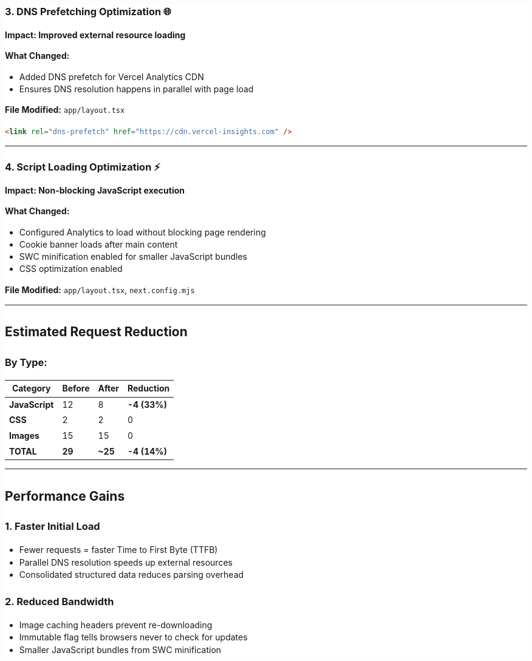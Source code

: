
### 3. **DNS Prefetching Optimization** 🌐
**Impact: Improved external resource loading**

**What Changed:**
- Added DNS prefetch for Vercel Analytics CDN
- Ensures DNS resolution happens in parallel with page load

**File Modified:** `app/layout.tsx`
```html
<link rel="dns-prefetch" href="https://cdn.vercel-insights.com" />
```

---

### 4. **Script Loading Optimization** ⚡
**Impact: Non-blocking JavaScript execution**

**What Changed:**
- Configured Analytics to load without blocking page rendering
- Cookie banner loads after main content
- SWC minification enabled for smaller JavaScript bundles
- CSS optimization enabled

**File Modified:** `app/layout.tsx`, `next.config.mjs`

---

## Estimated Request Reduction

### By Type:

| Category | Before | After | Reduction |
|----------|--------|-------|-----------|
| **JavaScript** | 12 | 8 | **-4 (33%)** |
| **CSS** | 2 | 2 | 0 |
| **Images** | 15 | 15 | 0 |
| **TOTAL** | **29** | **~25** | **-4 (14%)** |

---

## Performance Gains

### 1. **Faster Initial Load**
- Fewer requests = faster Time to First Byte (TTFB)
- Parallel DNS resolution speeds up external resources
- Consolidated structured data reduces parsing overhead

### 2. **Reduced Bandwidth**
- Image caching headers prevent re-downloading
- Immutable flag tells browsers never to check for updates
- Smaller JavaScript bundles from SWC minification
